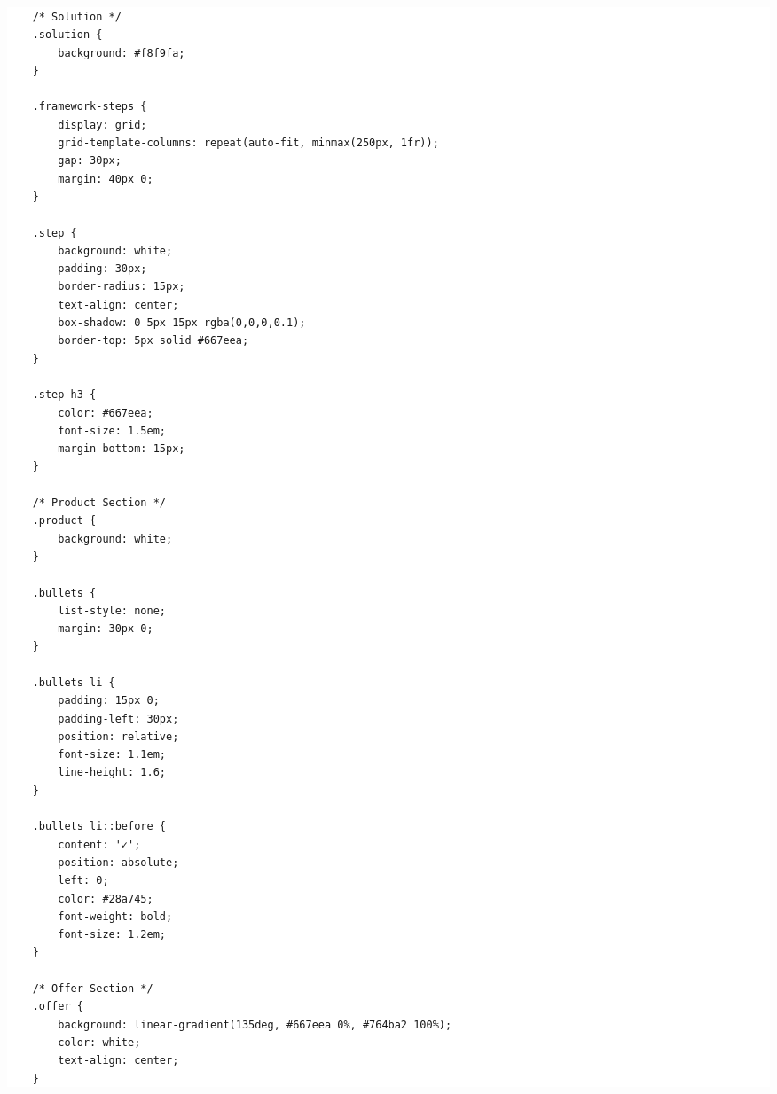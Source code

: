         /* Solution */
        .solution {
            background: #f8f9fa;
        }
        
        .framework-steps {
            display: grid;
            grid-template-columns: repeat(auto-fit, minmax(250px, 1fr));
            gap: 30px;
            margin: 40px 0;
        }
        
        .step {
            background: white;
            padding: 30px;
            border-radius: 15px;
            text-align: center;
            box-shadow: 0 5px 15px rgba(0,0,0,0.1);
            border-top: 5px solid #667eea;
        }
        
        .step h3 {
            color: #667eea;
            font-size: 1.5em;
            margin-bottom: 15px;
        }
        
        /* Product Section */
        .product {
            background: white;
        }
        
        .bullets {
            list-style: none;
            margin: 30px 0;
        }
        
        .bullets li {
            padding: 15px 0;
            padding-left: 30px;
            position: relative;
            font-size: 1.1em;
            line-height: 1.6;
        }
        
        .bullets li::before {
            content: '✓';
            position: absolute;
            left: 0;
            color: #28a745;
            font-weight: bold;
            font-size: 1.2em;
        }
        
        /* Offer Section */
        .offer {
            background: linear-gradient(135deg, #667eea 0%, #764ba2 100%);
            color: white;
            text-align: center;
        }
        